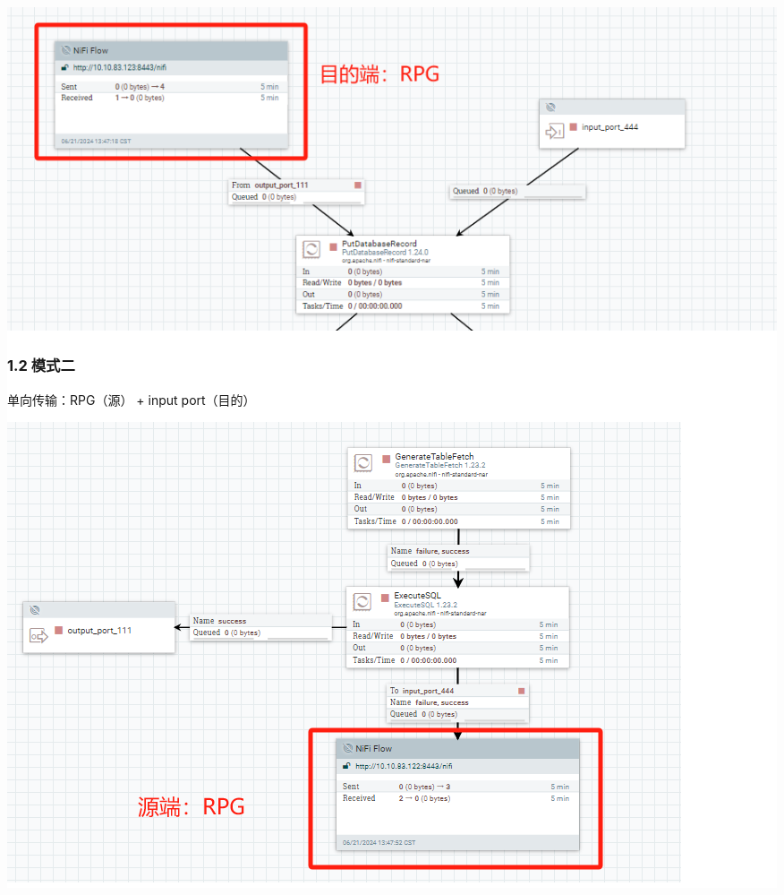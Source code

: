 ![image-20240621134804443](./_media/NiFi模板设计与用法/image-20240621134804443.png)

### 1.2 模式二

单向传输：RPG（源） + input port（目的）

![image-20240621134838676](./_media/NiFi模板设计与用法/image-20240621134838676.png)
